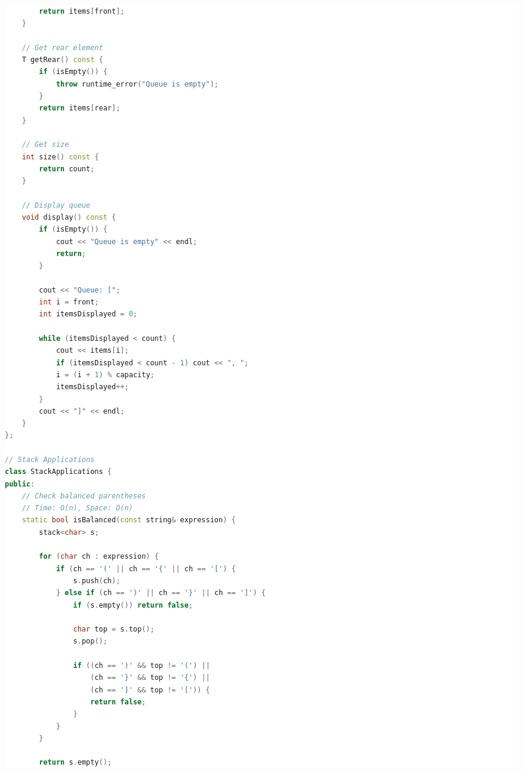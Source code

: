 ```cpp
        return items[front];
    }

    // Get rear element
    T getRear() const {
        if (isEmpty()) {
            throw runtime_error("Queue is empty");
        }
        return items[rear];
    }

    // Get size
    int size() const {
        return count;
    }

    // Display queue
    void display() const {
        if (isEmpty()) {
            cout << "Queue is empty" << endl;
            return;
        }

        cout << "Queue: [";
        int i = front;
        int itemsDisplayed = 0;

        while (itemsDisplayed < count) {
            cout << items[i];
            if (itemsDisplayed < count - 1) cout << ", ";
            i = (i + 1) % capacity;
            itemsDisplayed++;
        }
        cout << "]" << endl;
    }
};

// Stack Applications
class StackApplications {
public:
    // Check balanced parentheses
    // Time: O(n), Space: O(n)
    static bool isBalanced(const string& expression) {
        stack<char> s;

        for (char ch : expression) {
            if (ch == '(' || ch == '{' || ch == '[') {
                s.push(ch);
            } else if (ch == ')' || ch == '}' || ch == ']') {
                if (s.empty()) return false;

                char top = s.top();
                s.pop();

                if ((ch == ')' && top != '(') ||
                    (ch == '}' && top != '{') ||
                    (ch == ']' && top != '[')) {
                    return false;
                }
            }
        }

        return s.empty();
```